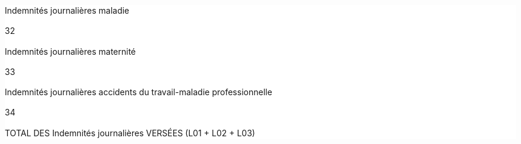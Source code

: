 </td>
      <td width="321" valign="top">

Indemnités journalières maladie 

</td>
      <td valign="top" width="113"> </td>
      <td valign="top" width="113"> </td>
      <td valign="top" width="113"> </td>
    </tr>
    <tr>
      <td width="38" valign="top">

32

</td>
      <td valign="top" width="321">

Indemnités journalières maternité 

</td>
      <td width="113" valign="top"> </td>
      <td valign="top" width="113"> </td>
      <td width="113" valign="top"> </td>
    </tr>
    <tr>
      <td valign="top" width="38">

33

</td>
      <td width="321" valign="top">

Indemnités journalières accidents du travail-maladie professionnelle 

</td>
      <td valign="top" width="113"> </td>
      <td valign="top" width="113"> </td>
      <td valign="top" width="113"> </td>
    </tr>
    <tr>
      <td width="38" valign="top">

34

</td>
      <td width="321" valign="top">

TOTAL DES Indemnités journalières VERSÉES (L01 + L02 + L03) 

</td>
      <td valign="top" width="113"> </td>
      <td valign="top" width="113"> </td>
      <td valign="top" width="113"> </td>
    </tr>
  </tbody>
</table>
